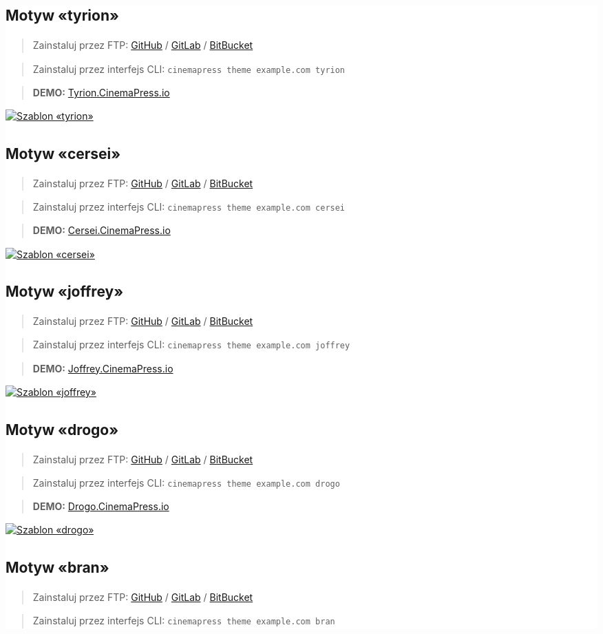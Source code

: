 ## Motyw «tyrion»

> Zainstaluj przez FTP: [GitHub](https://github.com/CinemaPress/Theme-Tyrion/) / [GitLab](https://gitlab.com/CinemaPress/Theme-Tyrion/) / [BitBucket](https://bitbucket.org/cinemapress/theme-tyrion/)

> Zainstaluj przez interfejs CLI: `cinemapress theme example.com tyrion`

> **DEMO:** [Tyrion.CinemaPress.io](https://Tyrion.CinemaPress.io)

[![Szablon «tyrion»](https://raw.githubusercontent.com/CinemaPress/Theme-Tyrion/master/screenshot.png)](https://Tyrion.CinemaPress.io)

## Motyw «cersei»

> Zainstaluj przez FTP: [GitHub](https://github.com/CinemaPress/Theme-Cersei/) / [GitLab](https://gitlab.com/CinemaPress/Theme-Cersei/) / [BitBucket](https://bitbucket.org/cinemapress/theme-cersei/)

> Zainstaluj przez interfejs CLI: `cinemapress theme example.com cersei`

> **DEMO:** [Cersei.CinemaPress.io](https://Cersei.CinemaPress.io)

[![Szablon «cersei»](https://raw.githubusercontent.com/CinemaPress/Theme-Cersei/master/screenshot.png)](https://Cersei.CinemaPress.io)

## Motyw «joffrey»

> Zainstaluj przez FTP: [GitHub](https://github.com/CinemaPress/Theme-Joffrey/) / [GitLab](https://gitlab.com/CinemaPress/Theme-Joffrey/) / [BitBucket](https://bitbucket.org/cinemapress/theme-joffrey/)

> Zainstaluj przez interfejs CLI: `cinemapress theme example.com joffrey`

> **DEMO:** [Joffrey.CinemaPress.io](https://Joffrey.CinemaPress.io)

[![Szablon «joffrey»](https://raw.githubusercontent.com/CinemaPress/Theme-Joffrey/master/screenshot.png)](https://Joffrey.CinemaPress.io)

## Motyw «drogo»

> Zainstaluj przez FTP: [GitHub](https://github.com/CinemaPress/Theme-Drogo/) / [GitLab](https://gitlab.com/CinemaPress/Theme-Drogo/) / [BitBucket](https://bitbucket.org/cinemapress/theme-drogo/)

> Zainstaluj przez interfejs CLI: `cinemapress theme example.com drogo`

> **DEMO:** [Drogo.CinemaPress.io](https://Drogo.CinemaPress.io)

[![Szablon «drogo»](https://raw.githubusercontent.com/CinemaPress/Theme-Drogo/master/screenshot.png)](https://Drogo.CinemaPress.io)

## Motyw «bran»

> Zainstaluj przez FTP: [GitHub](https://github.com/CinemaPress/Theme-Bran/) / [GitLab](https://gitlab.com/CinemaPress/Theme-Bran/) / [BitBucket](https://bitbucket.org/cinemapress/theme-bran/)

> Zainstaluj przez interfejs CLI: `cinemapress theme example.com bran`
